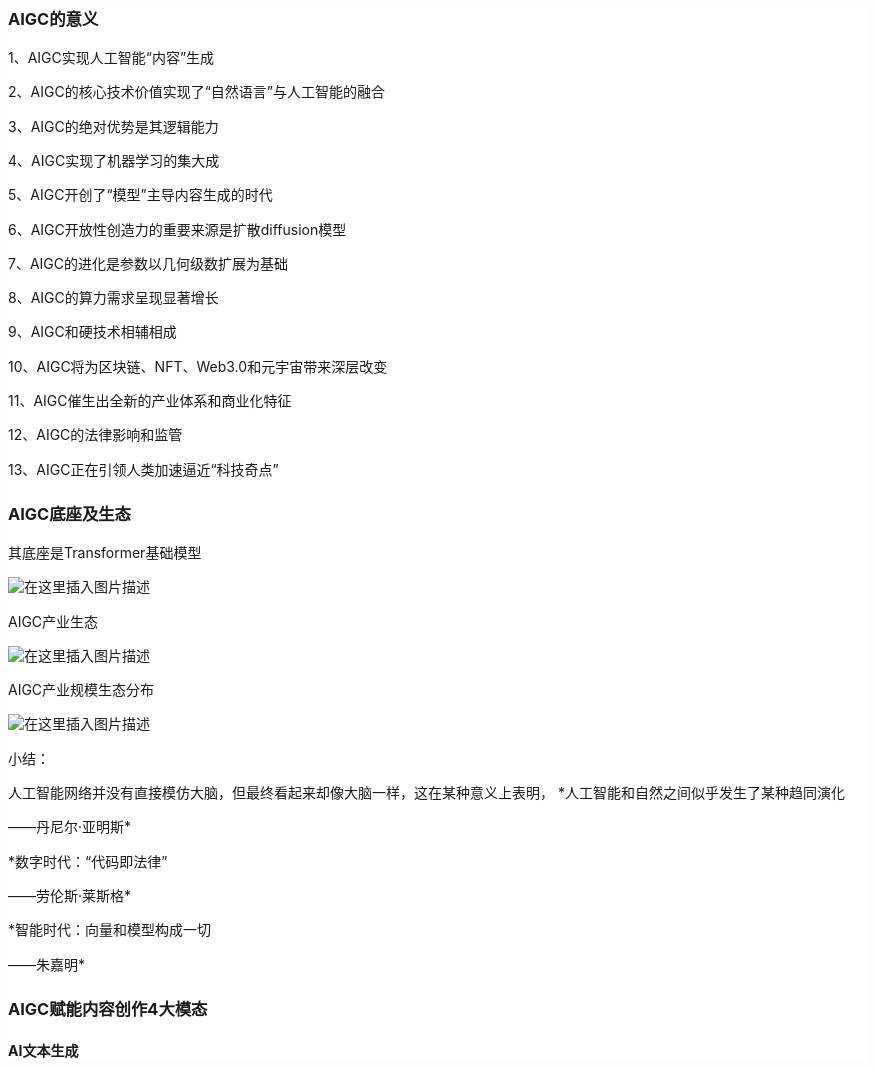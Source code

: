 ### AIGC的意义

1、AIGC实现人工智能“内容”生成
  
2、AIGC的核心技术价值实现了“自然语言”与人工智能的融合
  
3、AIGC的绝对优势是其逻辑能力
  
4、AIGC实现了机器学习的集大成
  
5、AIGC开创了“模型”主导内容生成的时代
  
6、AIGC开放性创造力的重要来源是扩散diffusion模型
  
7、AIGC的进化是参数以几何级数扩展为基础
  
8、AIGC的算力需求呈现显著增长
  
9、AIGC和硬技术相辅相成
  
10、AIGC将为区块链、NFT、Web3.0和元宇宙带来深层改变
  
11、AIGC催生出全新的产业体系和商业化特征
  
12、AIGC的法律影响和监管
  
13、AIGC正在引领人类加速逼近“科技奇点”

### AIGC底座及生态

其底座是Transformer基础模型
  
![在这里插入图片描述](https://i-blog.csdnimg.cn/blog_migrate/4a5bfc4bc53f47bad4b6e079c011fa0e.png)
  
AIGC产业生态
  
![在这里插入图片描述](https://i-blog.csdnimg.cn/blog_migrate/83f9b6dacf9f302fa2b173aa723c0e47.png)
  
AIGC产业规模生态分布
  
![在这里插入图片描述](https://i-blog.csdnimg.cn/blog_migrate/bbedd64834287e165c2a76773dbe489f.png)
  
小结：
  
人工智能网络并没有直接模仿大脑，但最终看起来却像大脑一样，这在某种意义上表明，
*人工智能和自然之间似乎发生了某种趋同演化
  
——丹尼尔·亚明斯*
  
*数字时代：“代码即法律”
  
——劳伦斯·莱斯格*
  
*智能时代：向量和模型构成一切
  
——朱嘉明*

### AIGC赋能内容创作4大模态

#### AI文本生成
